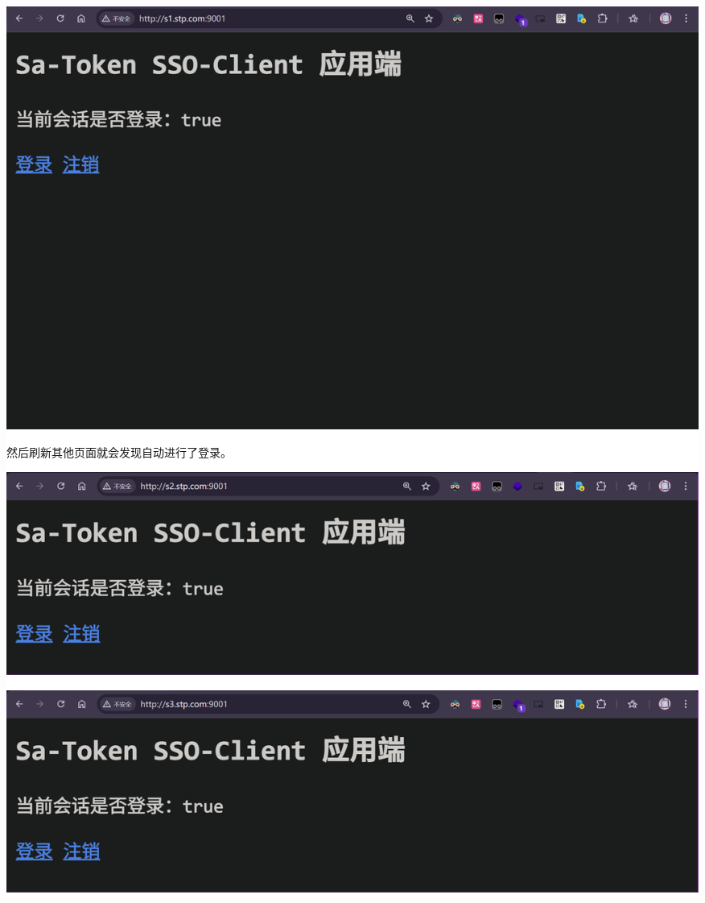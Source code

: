 ![image-20250413165827459](./assets/image-20250413165827459.png)

然后刷新其他页面就会发现自动进行了登录。

![image-20250413165945924](./assets/image-20250413165945924.png)

![image-20250413165955250](./assets/image-20250413165955250.png)
